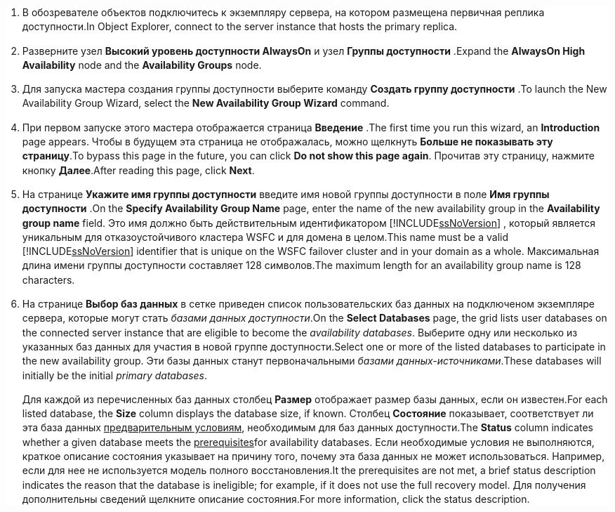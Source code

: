 1.  <span data-ttu-id="99a1f-153">В обозревателе объектов подключитесь к экземпляру сервера, на котором размещена первичная реплика доступности.</span><span class="sxs-lookup"><span data-stu-id="99a1f-153">In Object Explorer, connect to the server instance that hosts the primary replica.</span></span>  
  
2.  <span data-ttu-id="99a1f-154">Разверните узел **Высокий уровень доступности AlwaysOn** и узел **Группы доступности** .</span><span class="sxs-lookup"><span data-stu-id="99a1f-154">Expand the **AlwaysOn High Availability** node and the **Availability Groups** node.</span></span>  
  
3.  <span data-ttu-id="99a1f-155">Для запуска мастера создания группы доступности выберите команду **Создать группу доступности** .</span><span class="sxs-lookup"><span data-stu-id="99a1f-155">To launch the New Availability Group Wizard, select the **New Availability Group Wizard** command.</span></span>  
  
4.  <span data-ttu-id="99a1f-156">При первом запуске этого мастера отображается страница **Введение** .</span><span class="sxs-lookup"><span data-stu-id="99a1f-156">The first time you run this wizard, an **Introduction** page appears.</span></span> <span data-ttu-id="99a1f-157">Чтобы в будущем эта страница не отображалась, можно щелкнуть **Больше не показывать эту страницу**.</span><span class="sxs-lookup"><span data-stu-id="99a1f-157">To bypass this page in the future, you can click **Do not show this page again**.</span></span> <span data-ttu-id="99a1f-158">Прочитав эту страницу, нажмите кнопку **Далее**.</span><span class="sxs-lookup"><span data-stu-id="99a1f-158">After reading this page, click **Next**.</span></span>  
  
5.  <span data-ttu-id="99a1f-159">На странице **Укажите имя группы доступности** введите имя новой группы доступности в поле **Имя группы доступности** .</span><span class="sxs-lookup"><span data-stu-id="99a1f-159">On the **Specify Availability Group Name** page, enter the name of the new availability group in the **Availability group name** field.</span></span> <span data-ttu-id="99a1f-160">Это имя должно быть действительным идентификатором [!INCLUDE[ssNoVersion](../../../includes/ssnoversion-md.md)] , который является уникальным для отказоустойчивого кластера WSFC и для домена в целом.</span><span class="sxs-lookup"><span data-stu-id="99a1f-160">This name must be a valid [!INCLUDE[ssNoVersion](../../../includes/ssnoversion-md.md)] identifier that is unique on the WSFC failover cluster and in your domain as a whole.</span></span> <span data-ttu-id="99a1f-161">Максимальная длина имени группы доступности составляет 128 символов.</span><span class="sxs-lookup"><span data-stu-id="99a1f-161">The maximum length for an availability group name is 128 characters.</span></span>  
  
6.  <span data-ttu-id="99a1f-162">На странице **Выбор баз данных** в сетке приведен список пользовательских баз данных на подключеном экземпляре сервера, которые могут стать *базами данных доступности*.</span><span class="sxs-lookup"><span data-stu-id="99a1f-162">On the **Select Databases** page, the grid lists user databases on the connected server instance that are eligible to become the *availability databases*.</span></span> <span data-ttu-id="99a1f-163">Выберите одну или несколько из указанных баз данных для участия в новой группе доступности.</span><span class="sxs-lookup"><span data-stu-id="99a1f-163">Select one or more of the listed databases to participate in the new availability group.</span></span> <span data-ttu-id="99a1f-164">Эти базы данных станут первоначальными *базами данных-источниками*.</span><span class="sxs-lookup"><span data-stu-id="99a1f-164">These databases will initially be the initial *primary databases*.</span></span>  
  
     <span data-ttu-id="99a1f-165">Для каждой из перечисленных баз данных столбец **Размер** отображает размер базы данных, если он известен.</span><span class="sxs-lookup"><span data-stu-id="99a1f-165">For each listed database, the **Size** column displays the database size, if known.</span></span> <span data-ttu-id="99a1f-166">Столбец **Состояние** показывает, соответствует ли эта база данных [предварительным условиям](prereqs-restrictions-recommendations-always-on-availability.md), необходимым для баз данных доступности.</span><span class="sxs-lookup"><span data-stu-id="99a1f-166">The **Status** column indicates whether a given database meets the [prerequisites](prereqs-restrictions-recommendations-always-on-availability.md)for availability databases.</span></span> <span data-ttu-id="99a1f-167">Если необходимые условия не выполняются, краткое описание состояния указывает на причину того, почему эта база данных не может использоваться. Например, если для нее не используется модель полного восстановления.</span><span class="sxs-lookup"><span data-stu-id="99a1f-167">It the prerequisites are not met, a brief status description indicates the reason that the database is ineligible; for example, if it does not use the full recovery model.</span></span> <span data-ttu-id="99a1f-168">Для получения дополнительны сведений щелкните описание состояния.</span><span class="sxs-lookup"><span data-stu-id="99a1f-168">For more information, click the status description.</span></span>  
  